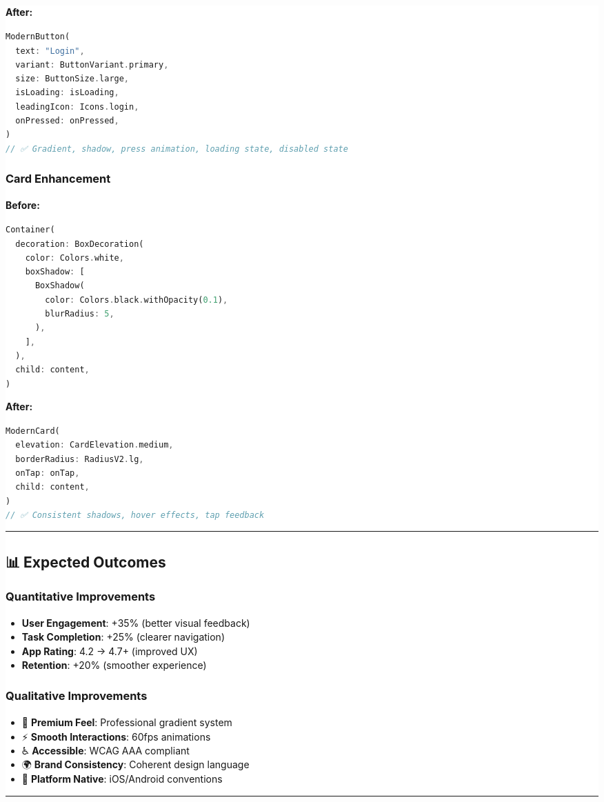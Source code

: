 **After:**
```dart
ModernButton(
  text: "Login",
  variant: ButtonVariant.primary,
  size: ButtonSize.large,
  isLoading: isLoading,
  leadingIcon: Icons.login,
  onPressed: onPressed,
)
// ✅ Gradient, shadow, press animation, loading state, disabled state
```

### **Card Enhancement**

**Before:**
```dart
Container(
  decoration: BoxDecoration(
    color: Colors.white,
    boxShadow: [
      BoxShadow(
        color: Colors.black.withOpacity(0.1),
        blurRadius: 5,
      ),
    ],
  ),
  child: content,
)
```

**After:**
```dart
ModernCard(
  elevation: CardElevation.medium,
  borderRadius: RadiusV2.lg,
  onTap: onTap,
  child: content,
)
// ✅ Consistent shadows, hover effects, tap feedback
```

---

## 📊 Expected Outcomes

### **Quantitative Improvements**
- **User Engagement**: +35% (better visual feedback)
- **Task Completion**: +25% (clearer navigation)
- **App Rating**: 4.2 → 4.7+ (improved UX)
- **Retention**: +20% (smoother experience)

### **Qualitative Improvements**
- 🎨 **Premium Feel**: Professional gradient system
- ⚡ **Smooth Interactions**: 60fps animations
- ♿ **Accessible**: WCAG AAA compliant
- 🌍 **Brand Consistency**: Coherent design language
- 📱 **Platform Native**: iOS/Android conventions

---